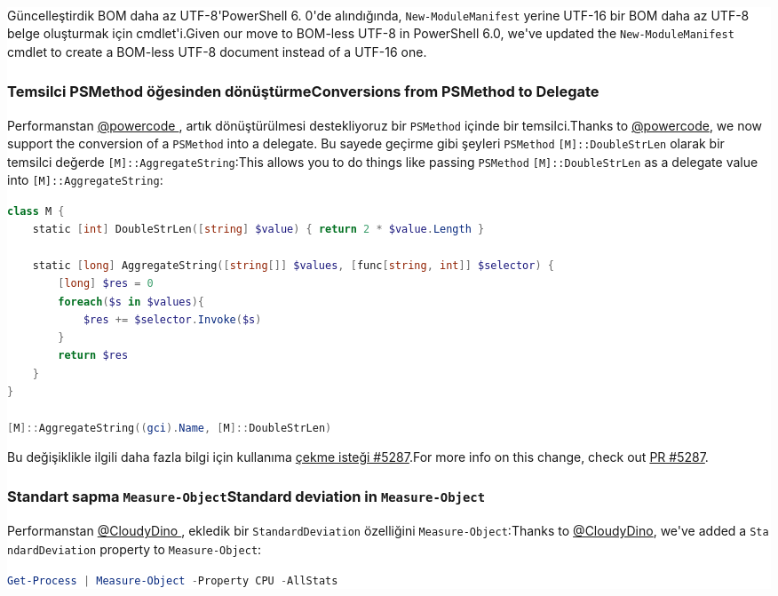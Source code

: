 <span data-ttu-id="b7dd3-244">Güncelleştirdik BOM daha az UTF-8'PowerShell 6. 0'de alındığında, `New-ModuleManifest` yerine UTF-16 bir BOM daha az UTF-8 belge oluşturmak için cmdlet'i.</span><span class="sxs-lookup"><span data-stu-id="b7dd3-244">Given our move to BOM-less UTF-8 in PowerShell 6.0, we've updated the `New-ModuleManifest` cmdlet to create a BOM-less UTF-8 document instead of a UTF-16 one.</span></span>

### <a name="conversions-from-psmethod-to-delegate"></a><span data-ttu-id="b7dd3-245">Temsilci PSMethod öğesinden dönüştürme</span><span class="sxs-lookup"><span data-stu-id="b7dd3-245">Conversions from PSMethod to Delegate</span></span>

<span data-ttu-id="b7dd3-246">Performanstan [ @powercode ](https://github.com/powercode), artık dönüştürülmesi destekliyoruz bir `PSMethod` içinde bir temsilci.</span><span class="sxs-lookup"><span data-stu-id="b7dd3-246">Thanks to [@powercode](https://github.com/powercode), we now support the conversion of a `PSMethod` into a delegate.</span></span>
<span data-ttu-id="b7dd3-247">Bu sayede geçirme gibi şeyleri `PSMethod` `[M]::DoubleStrLen` olarak bir temsilci değerde `[M]::AggregateString`:</span><span class="sxs-lookup"><span data-stu-id="b7dd3-247">This allows you to do things like passing `PSMethod` `[M]::DoubleStrLen` as a delegate value into `[M]::AggregateString`:</span></span>

```powershell
class M {
    static [int] DoubleStrLen([string] $value) { return 2 * $value.Length }

    static [long] AggregateString([string[]] $values, [func[string, int]] $selector) {
        [long] $res = 0
        foreach($s in $values){
            $res += $selector.Invoke($s)
        }
        return $res
    }
}

[M]::AggregateString((gci).Name, [M]::DoubleStrLen)
```

<span data-ttu-id="b7dd3-248">Bu değişiklikle ilgili daha fazla bilgi için kullanıma [çekme isteği #5287](https://github.com/PowerShell/PowerShell/pull/5287).</span><span class="sxs-lookup"><span data-stu-id="b7dd3-248">For more info on this change, check out [PR #5287](https://github.com/PowerShell/PowerShell/pull/5287).</span></span>

### <a name="standard-deviation-in-measure-object"></a><span data-ttu-id="b7dd3-249">Standart sapma `Measure-Object`</span><span class="sxs-lookup"><span data-stu-id="b7dd3-249">Standard deviation in `Measure-Object`</span></span>

<span data-ttu-id="b7dd3-250">Performanstan [ @CloudyDino ](https://github.com/CloudyDino), ekledik bir `StandardDeviation` özelliğini `Measure-Object`:</span><span class="sxs-lookup"><span data-stu-id="b7dd3-250">Thanks to [@CloudyDino](https://github.com/CloudyDino), we've added a `StandardDeviation` property to `Measure-Object`:</span></span>

```powershell
Get-Process | Measure-Object -Property CPU -AllStats
```


[Deneysel Özellikler]: /powershell/module/Microsoft.PowerShell.Core/About/about_Experimental_Features
[Experimental Features]: /powershell/module/Microsoft.PowerShell.Core/About/about_Experimental_Features